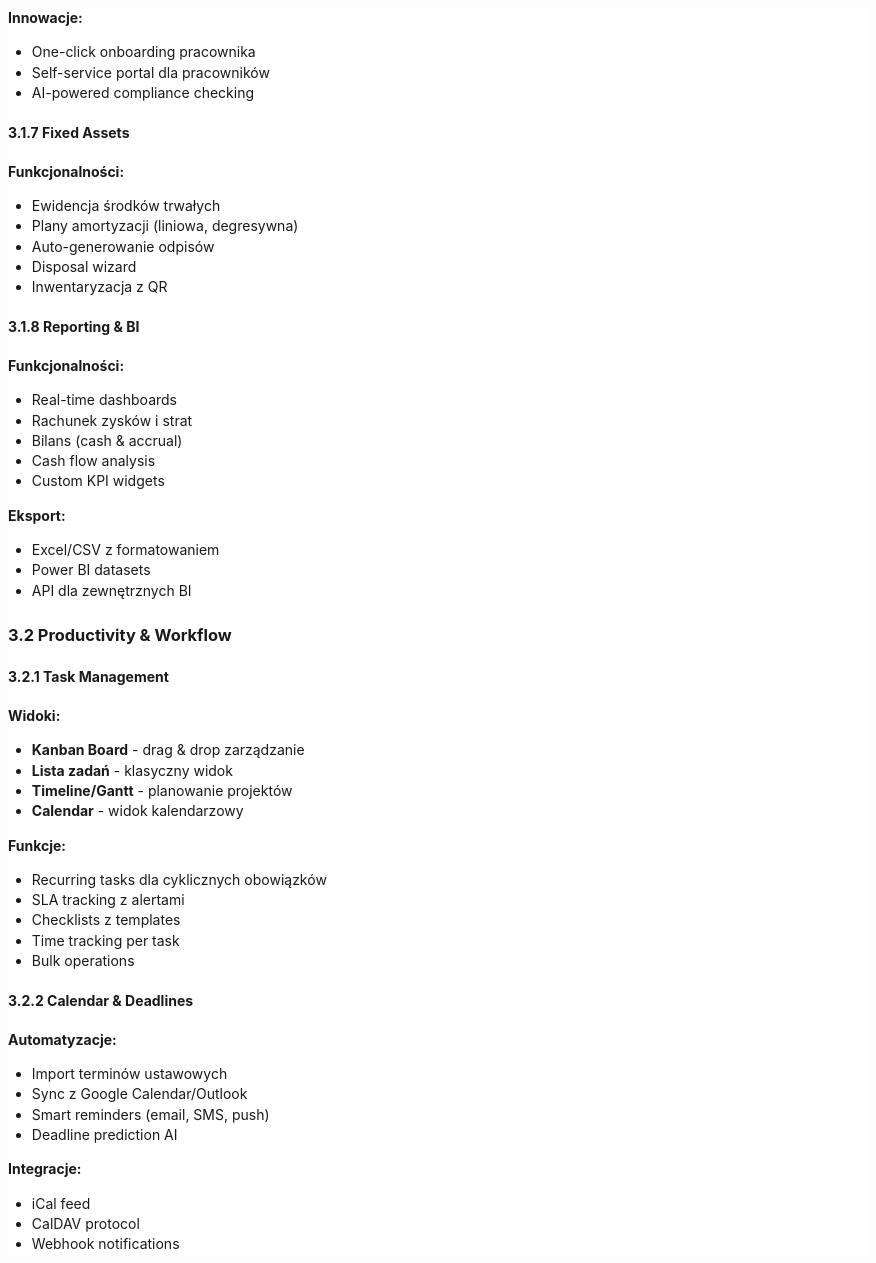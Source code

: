 **Innowacje:**
- One-click onboarding pracownika
- Self-service portal dla pracowników
- AI-powered compliance checking

#### 3.1.7 Fixed Assets
**Funkcjonalności:**
- Ewidencja środków trwałych
- Plany amortyzacji (liniowa, degresywna)
- Auto-generowanie odpisów
- Disposal wizard
- Inwentaryzacja z QR

#### 3.1.8 Reporting & BI
**Funkcjonalności:**
- Real-time dashboards
- Rachunek zysków i strat
- Bilans (cash & accrual)
- Cash flow analysis
- Custom KPI widgets

**Eksport:**
- Excel/CSV z formatowaniem
- Power BI datasets
- API dla zewnętrznych BI

### 3.2 Productivity & Workflow

#### 3.2.1 Task Management
**Widoki:**
- **Kanban Board** - drag & drop zarządzanie
- **Lista zadań** - klasyczny widok
- **Timeline/Gantt** - planowanie projektów
- **Calendar** - widok kalendarzowy

**Funkcje:**
- Recurring tasks dla cyklicznych obowiązków
- SLA tracking z alertami
- Checklists z templates
- Time tracking per task
- Bulk operations

#### 3.2.2 Calendar & Deadlines
**Automatyzacje:**
- Import terminów ustawowych
- Sync z Google Calendar/Outlook
- Smart reminders (email, SMS, push)
- Deadline prediction AI

**Integracje:**
- iCal feed
- CalDAV protocol
- Webhook notifications
